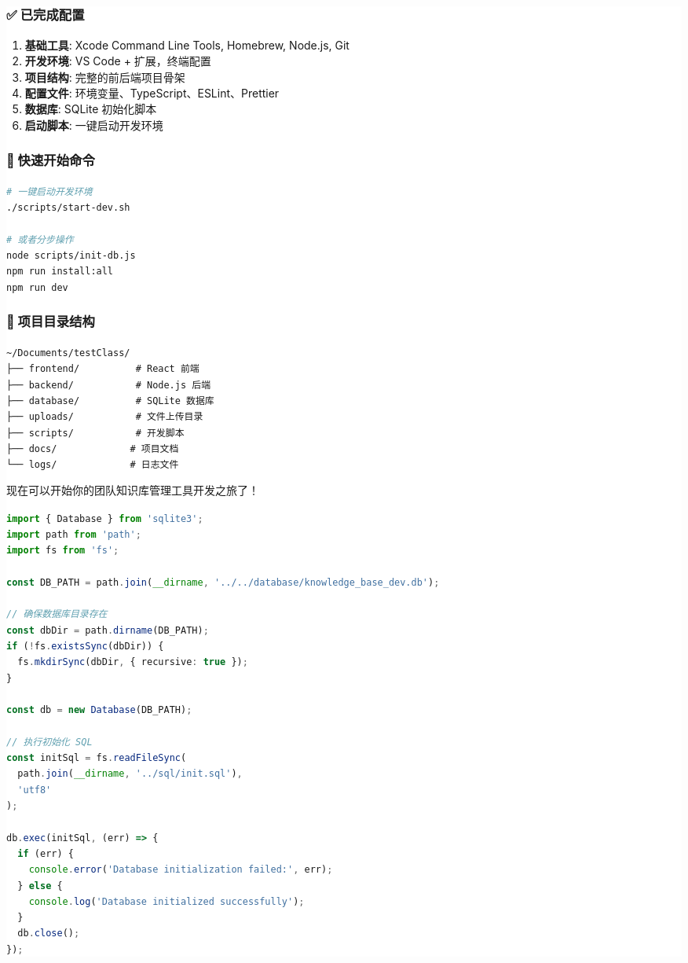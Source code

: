 ### ✅ 已完成配置
1. **基础工具**: Xcode Command Line Tools, Homebrew, Node.js, Git
2. **开发环境**: VS Code + 扩展，终端配置
3. **项目结构**: 完整的前后端项目骨架
4. **配置文件**: 环境变量、TypeScript、ESLint、Prettier
5. **数据库**: SQLite 初始化脚本
6. **启动脚本**: 一键启动开发环境

### 🚀 快速开始命令
```bash
# 一键启动开发环境
./scripts/start-dev.sh

# 或者分步操作
node scripts/init-db.js
npm run install:all  
npm run dev
```

### 📁 项目目录结构
```
~/Documents/testClass/
├── frontend/          # React 前端
├── backend/           # Node.js 后端  
├── database/          # SQLite 数据库
├── uploads/           # 文件上传目录
├── scripts/           # 开发脚本
├── docs/             # 项目文档
└── logs/             # 日志文件
```

现在可以开始你的团队知识库管理工具开发之旅了！
```typescript
import { Database } from 'sqlite3';
import path from 'path';
import fs from 'fs';

const DB_PATH = path.join(__dirname, '../../database/knowledge_base_dev.db');

// 确保数据库目录存在
const dbDir = path.dirname(DB_PATH);
if (!fs.existsSync(dbDir)) {
  fs.mkdirSync(dbDir, { recursive: true });
}

const db = new Database(DB_PATH);

// 执行初始化 SQL
const initSql = fs.readFileSync(
  path.join(__dirname, '../sql/init.sql'),
  'utf8'
);

db.exec(initSql, (err) => {
  if (err) {
    console.error('Database initialization failed:', err);
  } else {
    console.log('Database initialized successfully');
  }
  db.close();
});
```
